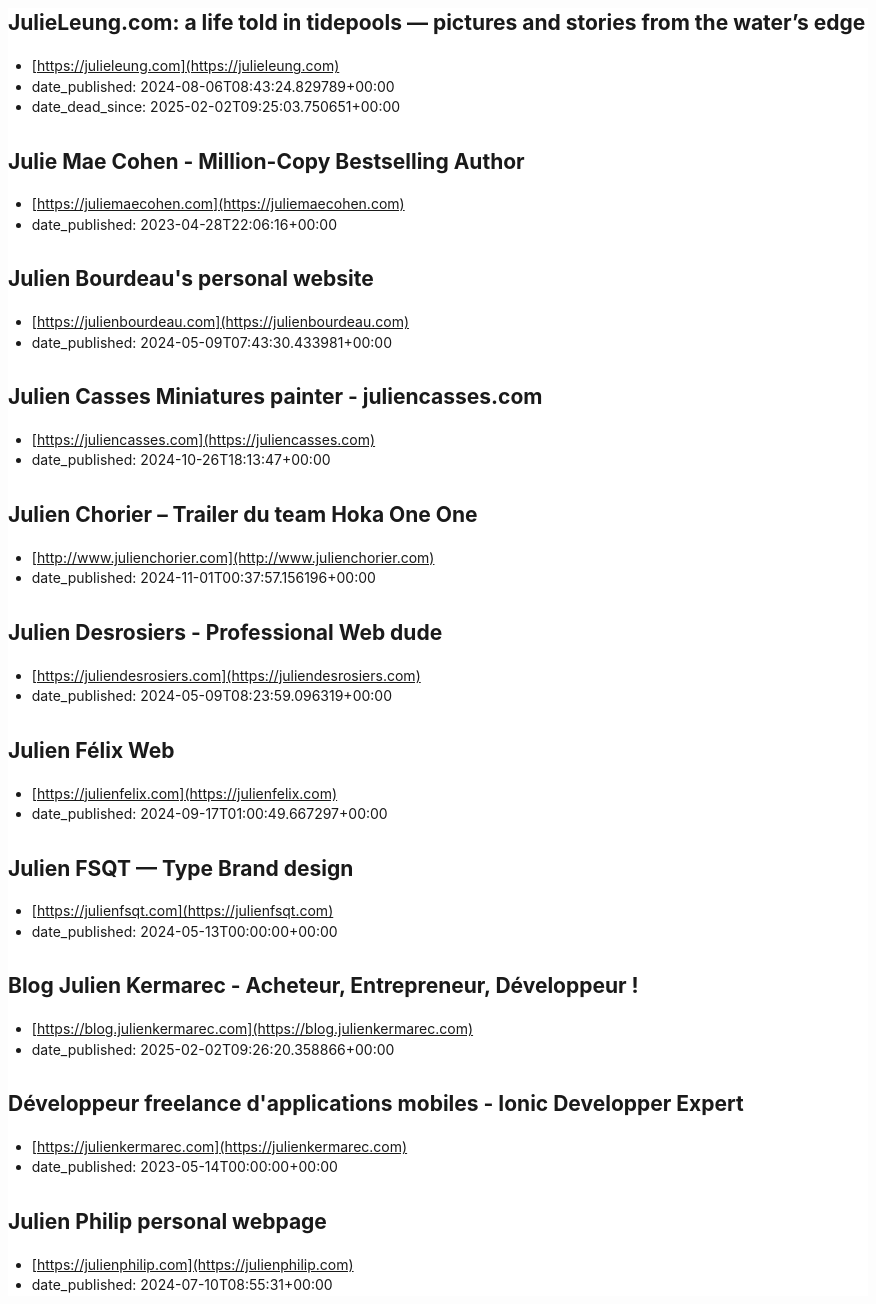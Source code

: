  ## JulieLeung.com: a life told in tidepools — pictures and stories from the water’s edge
 - [https://julieleung.com](https://julieleung.com)
 - date_published: 2024-08-06T08:43:24.829789+00:00
 - date_dead_since: 2025-02-02T09:25:03.750651+00:00

 ## Julie Mae Cohen - Million-Copy Bestselling Author
 - [https://juliemaecohen.com](https://juliemaecohen.com)
 - date_published: 2023-04-28T22:06:16+00:00

 ## Julien Bourdeau's personal website
 - [https://julienbourdeau.com](https://julienbourdeau.com)
 - date_published: 2024-05-09T07:43:30.433981+00:00

 ## Julien Casses Miniatures painter -  juliencasses.com
 - [https://juliencasses.com](https://juliencasses.com)
 - date_published: 2024-10-26T18:13:47+00:00

 ## Julien Chorier – Trailer du team Hoka One One
 - [http://www.julienchorier.com](http://www.julienchorier.com)
 - date_published: 2024-11-01T00:37:57.156196+00:00

 ## Julien Desrosiers - Professional Web dude
 - [https://juliendesrosiers.com](https://juliendesrosiers.com)
 - date_published: 2024-05-09T08:23:59.096319+00:00

 ## Julien Félix Web
 - [https://julienfelix.com](https://julienfelix.com)
 - date_published: 2024-09-17T01:00:49.667297+00:00

 ## Julien FSQT — Type Brand design
 - [https://julienfsqt.com](https://julienfsqt.com)
 - date_published: 2024-05-13T00:00:00+00:00

 ## Blog Julien Kermarec - Acheteur, Entrepreneur, Développeur !
 - [https://blog.julienkermarec.com](https://blog.julienkermarec.com)
 - date_published: 2025-02-02T09:26:20.358866+00:00

 ## Développeur freelance d'applications mobiles - Ionic Developper Expert
 - [https://julienkermarec.com](https://julienkermarec.com)
 - date_published: 2023-05-14T00:00:00+00:00

 ## Julien Philip personal webpage
 - [https://julienphilip.com](https://julienphilip.com)
 - date_published: 2024-07-10T08:55:31+00:00
